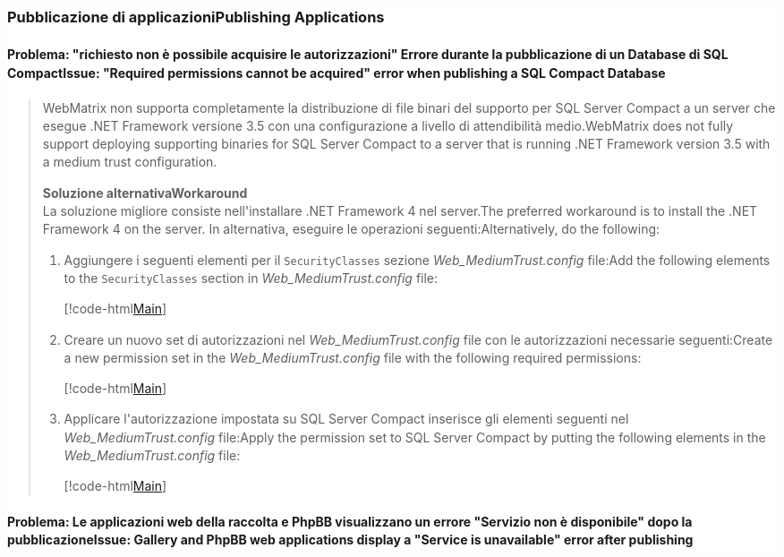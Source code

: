 
### <a id="Known_Issues_Publishing_Applications"></a><span data-ttu-id="920f6-347">Pubblicazione di applicazioni</span><span class="sxs-lookup"><span data-stu-id="920f6-347">Publishing Applications</span></span>

#### <a name="issue-required-permissions-cannot-be-acquired-error-when-publishing-a-sql-compact-database"></a><span data-ttu-id="920f6-348">Problema: "richiesto non è possibile acquisire le autorizzazioni" Errore durante la pubblicazione di un Database di SQL Compact</span><span class="sxs-lookup"><span data-stu-id="920f6-348">Issue: "Required permissions cannot be acquired" error when publishing a SQL Compact Database</span></span>

> <span data-ttu-id="920f6-349">WebMatrix non supporta completamente la distribuzione di file binari del supporto per SQL Server Compact a un server che esegue .NET Framework versione 3.5 con una configurazione a livello di attendibilità medio.</span><span class="sxs-lookup"><span data-stu-id="920f6-349">WebMatrix does not fully support deploying supporting binaries for SQL Server Compact to a server that is running .NET Framework version 3.5 with a medium trust configuration.</span></span>
> 
> <span data-ttu-id="920f6-350">**Soluzione alternativa**</span><span class="sxs-lookup"><span data-stu-id="920f6-350">**Workaround**</span></span>  
> <span data-ttu-id="920f6-351">La soluzione migliore consiste nell'installare .NET Framework 4 nel server.</span><span class="sxs-lookup"><span data-stu-id="920f6-351">The preferred workaround is to install the .NET Framework 4 on the server.</span></span> <span data-ttu-id="920f6-352">In alternativa, eseguire le operazioni seguenti:</span><span class="sxs-lookup"><span data-stu-id="920f6-352">Alternatively, do the following:</span></span>
> 
> 1. <span data-ttu-id="920f6-353">Aggiungere i seguenti elementi per il `SecurityClasses` sezione *Web\_MediumTrust.config* file:</span><span class="sxs-lookup"><span data-stu-id="920f6-353">Add the following elements to the `SecurityClasses` section in *Web\_MediumTrust.config* file:</span></span>
> 
>     [!code-html[Main](overview/samples/sample6.html)]
> 2. <span data-ttu-id="920f6-354">Creare un nuovo set di autorizzazioni nel *Web\_MediumTrust.config* file con le autorizzazioni necessarie seguenti:</span><span class="sxs-lookup"><span data-stu-id="920f6-354">Create a new permission set in the *Web\_MediumTrust.config* file with the following required permissions:</span></span>
> 
>     [!code-html[Main](overview/samples/sample7.html)]
> 3. <span data-ttu-id="920f6-355">Applicare l'autorizzazione impostata su SQL Server Compact inserisce gli elementi seguenti nel *Web\_MediumTrust.config* file:</span><span class="sxs-lookup"><span data-stu-id="920f6-355">Apply the permission set to SQL Server Compact by putting the following elements in the *Web\_MediumTrust.config* file:</span></span>
> 
>     [!code-html[Main](overview/samples/sample8.html)]


#### <a name="issue-gallery-and-phpbb-web-applications-display-a-service-is-unavailable-error-after-publishing"></a><span data-ttu-id="920f6-356">Problema: Le applicazioni web della raccolta e PhpBB visualizzano un errore "Servizio non è disponibile" dopo la pubblicazione</span><span class="sxs-lookup"><span data-stu-id="920f6-356">Issue: Gallery and PhpBB web applications display a "Service is unavailable" error after publishing</span></span>
